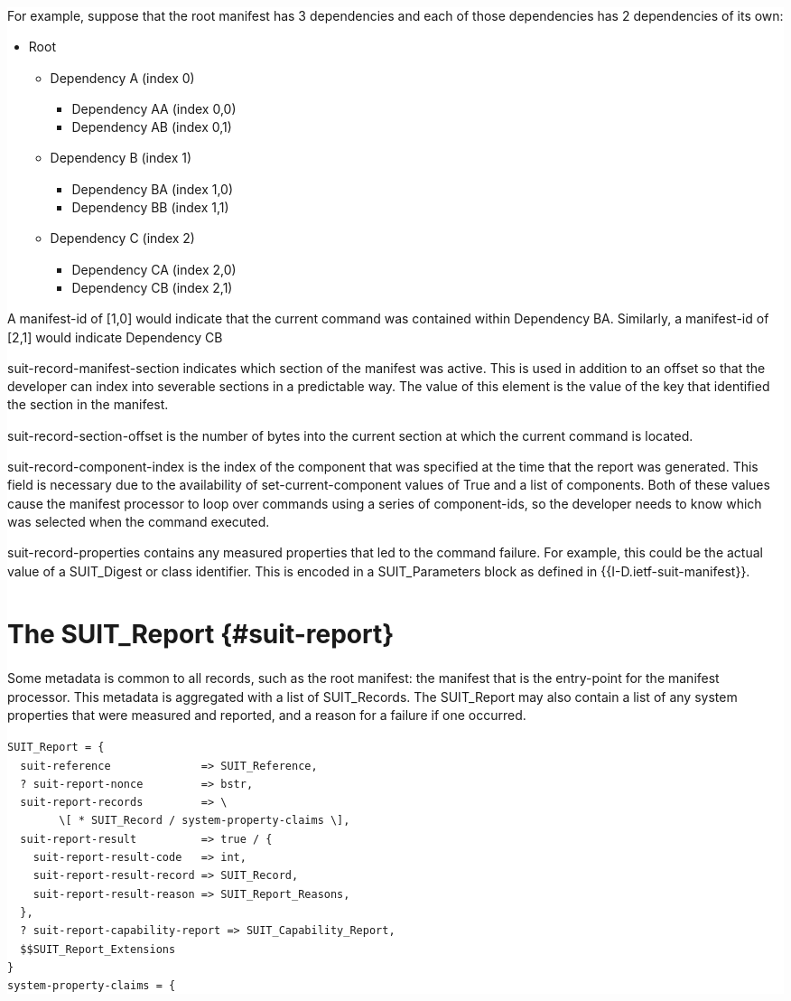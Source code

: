 For example, suppose that the root manifest has 3 dependencies
and each of those dependencies has 2 dependencies of its own:

* Root

    * Dependency A (index 0)

        * Dependency AA (index 0,0)
        * Dependency AB (index 0,1)

    * Dependency B (index 1)

        * Dependency BA (index 1,0)
        * Dependency BB (index 1,1)

    * Dependency C (index 2)

        * Dependency CA (index 2,0)
        * Dependency CB (index 2,1)

A manifest-id of \[1,0\] would indicate that the current command was
contained within Dependency BA. Similarly, a manifest-id of \[2,1\]
would indicate Dependency CB

suit-record-manifest-section indicates which section of the manifest was
active. This is used in addition to an offset so that the developer can
index into severable sections in a predictable way. The value of this
element is the value of the key that identified the section in the
manifest.

suit-record-section-offset is the number of bytes into the current
section at which the current command is located.

suit-record-component-index is the index of the component that was
specified at the time that the report was generated. This field is
necessary due to the availability of set-current-component values of
True and a list of components. Both of these values cause the manifest
processor to loop over commands using a series of component-ids, so the
developer needs to know which was selected when the command executed.

suit-record-properties contains any measured properties that led to the
command failure.
For example, this could be the actual value of a SUIT\_Digest or
class identifier. This is encoded in a SUIT\_Parameters block as defined
in {{I-D.ietf-suit-manifest}}.

# The SUIT\_Report {#suit-report}

Some metadata is common to all records, such as the root manifest:
the manifest that is the entry-point for the manifest processor. This
metadata is aggregated with a list of SUIT\_Records. The SUIT\_Report
may also contain a list of any system properties that were measured
and reported, and a reason for a failure if one occurred.

~~~CDDL
SUIT_Report = {
  suit-reference              => SUIT_Reference,
  ? suit-report-nonce         => bstr,
  suit-report-records         => \
        \[ * SUIT_Record / system-property-claims \],
  suit-report-result          => true / {
    suit-report-result-code   => int,
    suit-report-result-record => SUIT_Record,
    suit-report-result-reason => SUIT_Report_Reasons,
  },
  ? suit-report-capability-report => SUIT_Capability_Report,
  $$SUIT_Report_Extensions
}
system-property-claims = {
~~~